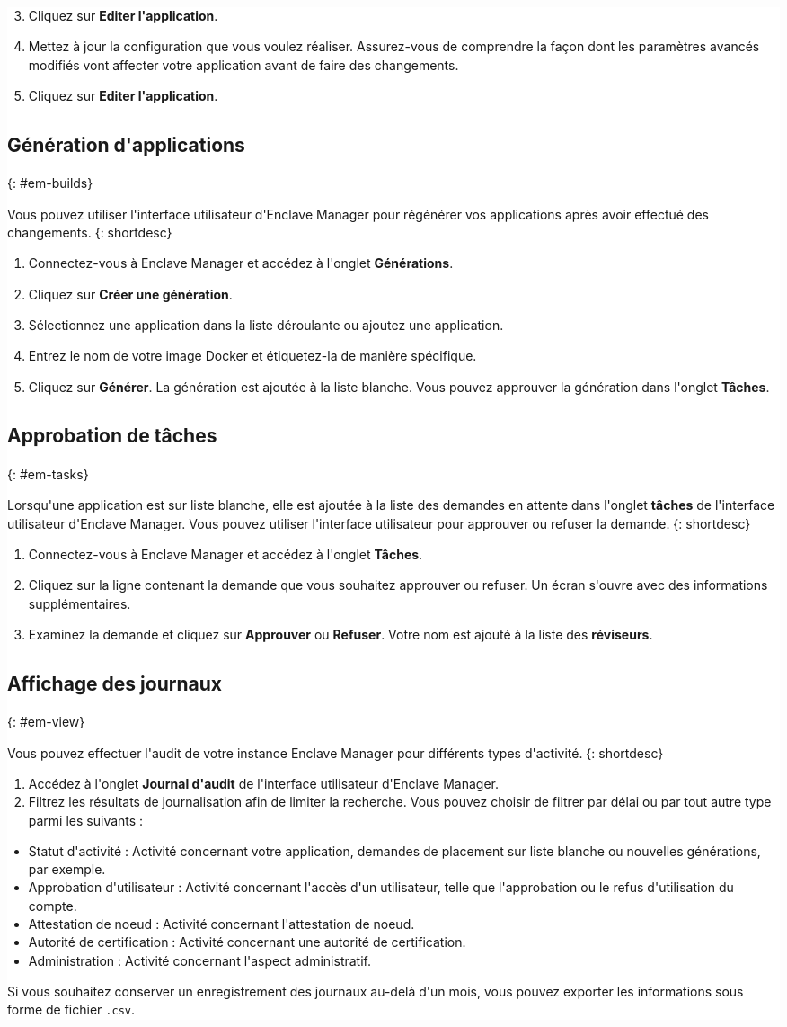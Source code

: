 3. Cliquez sur **Editer l'application**. 

4. Mettez à jour la configuration que vous voulez réaliser. Assurez-vous de comprendre la façon dont les paramètres avancés modifiés vont affecter votre application avant de faire des changements.

5. Cliquez sur **Editer l'application**. 


## Génération d'applications
{: #em-builds}

Vous pouvez utiliser l'interface utilisateur d'Enclave Manager pour régénérer vos applications après avoir effectué des changements.
{: shortdesc}

1. Connectez-vous à Enclave Manager et accédez à l'onglet **Générations**.

2. Cliquez sur **Créer une génération**. 

3. Sélectionnez une application dans la liste déroulante ou ajoutez une application.

4. Entrez le nom de votre image Docker et étiquetez-la de manière spécifique. 

5. Cliquez sur **Générer**. La génération est ajoutée à la liste blanche. Vous pouvez approuver la génération dans l'onglet **Tâches**. 



## Approbation de tâches
{: #em-tasks}

Lorsqu'une application est sur liste blanche, elle est ajoutée à la liste des demandes en attente dans l'onglet **tâches** de l'interface utilisateur d'Enclave Manager. Vous pouvez utiliser l'interface utilisateur pour approuver ou refuser la demande.
{: shortdesc}

1. Connectez-vous à Enclave Manager et accédez à l'onglet **Tâches**.

2. Cliquez sur la ligne contenant la demande que vous souhaitez approuver ou refuser. Un écran s'ouvre avec des informations supplémentaires.

3. Examinez la demande et cliquez sur **Approuver** ou **Refuser**. Votre nom est ajouté à la liste des **réviseurs**.


## Affichage des journaux
{: #em-view}

Vous pouvez effectuer l'audit de votre instance Enclave Manager pour différents types d'activité.
{: shortdesc}

1. Accédez à l'onglet **Journal d'audit** de l'interface utilisateur d'Enclave Manager.
2. Filtrez les résultats de journalisation afin de limiter la recherche. Vous pouvez choisir de filtrer par délai ou par tout autre type parmi les suivants :

  * Statut d'activité : Activité concernant votre application, demandes de placement sur liste blanche ou nouvelles générations, par exemple.
  * Approbation d'utilisateur : Activité concernant l'accès d'un utilisateur, telle que l'approbation ou le refus d'utilisation du compte.
  * Attestation de noeud : Activité concernant l'attestation de noeud.
  * Autorité de certification : Activité concernant une autorité de certification.
  * Administration : Activité concernant l'aspect administratif. 

Si vous souhaitez conserver un enregistrement des journaux au-delà d'un mois, vous pouvez exporter les informations sous forme de fichier `.csv`.

